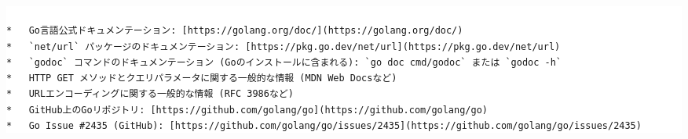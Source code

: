 ```diff

*   Go言語公式ドキュメンテーション: [https://golang.org/doc/](https://golang.org/doc/)
*   `net/url` パッケージのドキュメンテーション: [https://pkg.go.dev/net/url](https://pkg.go.dev/net/url)
*   `godoc` コマンドのドキュメンテーション (Goのインストールに含まれる): `go doc cmd/godoc` または `godoc -h`
*   HTTP GET メソッドとクエリパラメータに関する一般的な情報 (MDN Web Docsなど)
*   URLエンコーディングに関する一般的な情報 (RFC 3986など)
*   GitHub上のGoリポジトリ: [https://github.com/golang/go](https://github.com/golang/go)
*   Go Issue #2435 (GitHub): [https://github.com/golang/go/issues/2435](https://github.com/golang/go/issues/2435)
